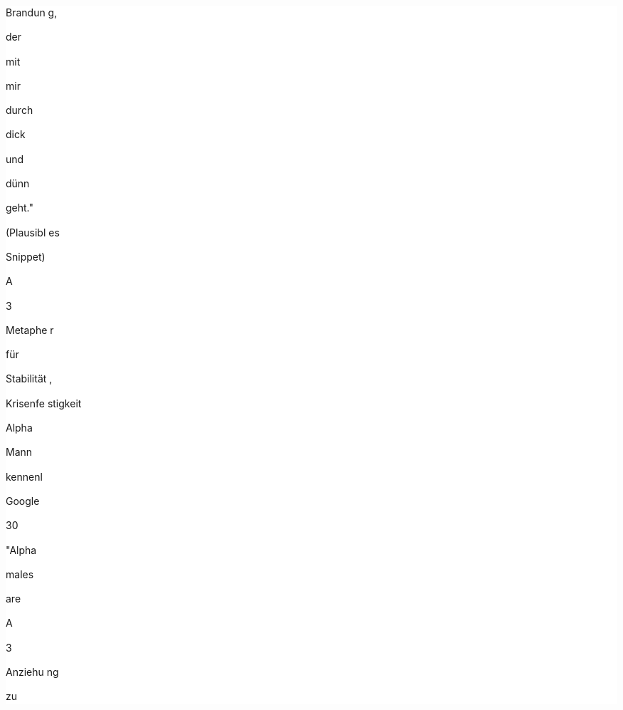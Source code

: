 Brandun
g,

der

mit

mir

durch

dick

und

dünn

geht."

(Plausibl
es

Snippet)

A

3

Metaphe
r

für

Stabilität
,

Krisenfe
stigkeit

Alpha

Mann

kennenl

Google

30

"Alpha

males

are

A

3

Anziehu
ng

zu
